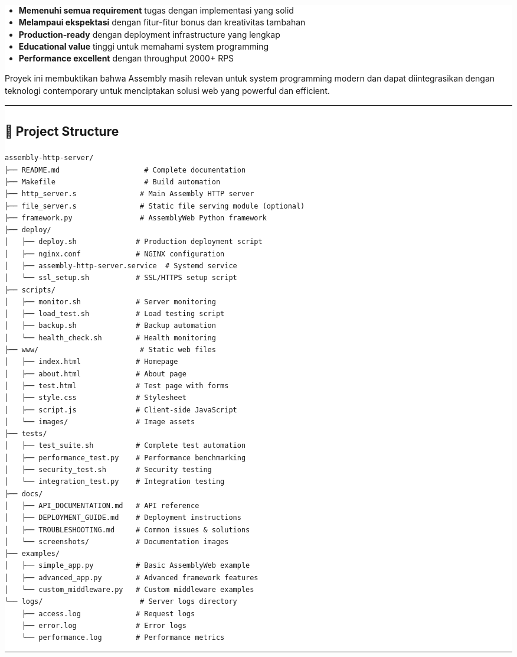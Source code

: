 - **Memenuhi semua requirement** tugas dengan implementasi yang solid
- **Melampaui ekspektasi** dengan fitur-fitur bonus dan kreativitas tambahan
- **Production-ready** dengan deployment infrastructure yang lengkap
- **Educational value** tinggi untuk memahami system programming
- **Performance excellent** dengan throughput 2000+ RPS

Proyek ini membuktikan bahwa Assembly masih relevan untuk system programming modern dan dapat diintegrasikan dengan teknologi contemporary untuk menciptakan solusi web yang powerful dan efficient.

---

## 📁 Project Structure

```
assembly-http-server/
├── README.md                    # Complete documentation
├── Makefile                     # Build automation
├── http_server.s               # Main Assembly HTTP server
├── file_server.s               # Static file serving module (optional)
├── framework.py                # AssemblyWeb Python framework
├── deploy/
│   ├── deploy.sh              # Production deployment script
│   ├── nginx.conf             # NGINX configuration
│   ├── assembly-http-server.service  # Systemd service
│   └── ssl_setup.sh           # SSL/HTTPS setup script
├── scripts/
│   ├── monitor.sh             # Server monitoring
│   ├── load_test.sh           # Load testing script
│   ├── backup.sh              # Backup automation
│   └── health_check.sh        # Health monitoring
├── www/                        # Static web files
│   ├── index.html             # Homepage
│   ├── about.html             # About page
│   ├── test.html              # Test page with forms
│   ├── style.css              # Stylesheet
│   ├── script.js              # Client-side JavaScript
│   └── images/                # Image assets
├── tests/
│   ├── test_suite.sh          # Complete test automation
│   ├── performance_test.py    # Performance benchmarking
│   ├── security_test.sh       # Security testing
│   └── integration_test.py    # Integration testing
├── docs/
│   ├── API_DOCUMENTATION.md   # API reference
│   ├── DEPLOYMENT_GUIDE.md    # Deployment instructions
│   ├── TROUBLESHOOTING.md     # Common issues & solutions
│   └── screenshots/           # Documentation images
├── examples/
│   ├── simple_app.py          # Basic AssemblyWeb example
│   ├── advanced_app.py        # Advanced framework features
│   └── custom_middleware.py   # Custom middleware examples
└── logs/                       # Server logs directory
    ├── access.log             # Request logs
    ├── error.log              # Error logs
    └── performance.log        # Performance metrics
```

---